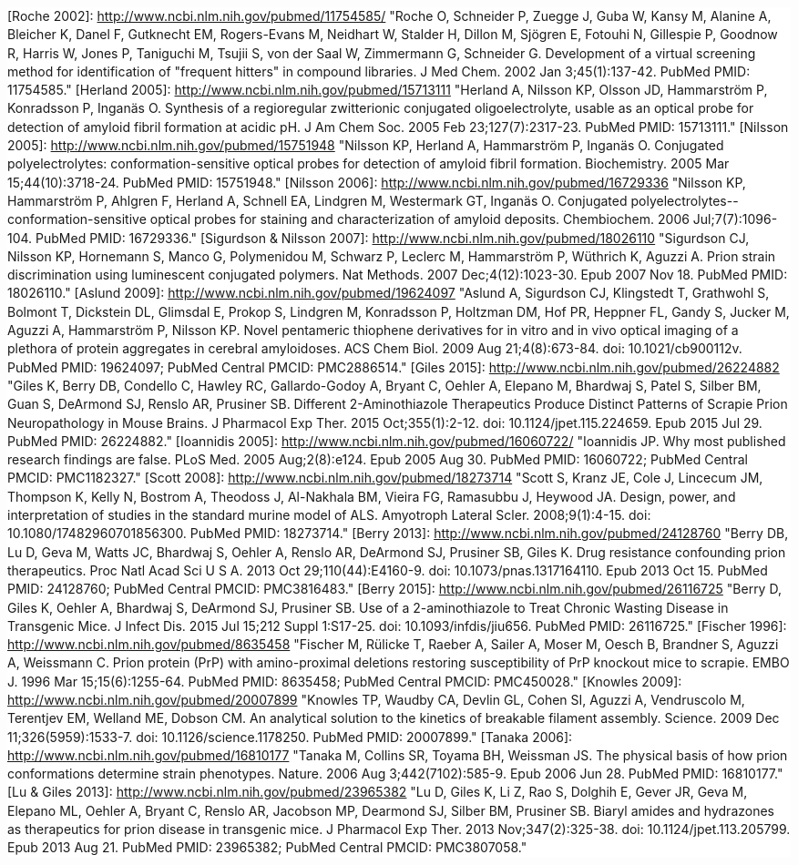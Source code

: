 [Nilsson 2010]: http://www.ncbi.nlm.nih.gov/pubmed/20035056 "Nilsson KP, Ikenberg K, Aslund A, Fransson S, Konradsson P, Röcken C, Moch H,  Aguzzi A. Structural typing of systemic amyloidoses by luminescent-conjugated polymer spectroscopy. Am J Pathol. 2010 Feb;176(2):563-74. doi: 10.2353/ajpath.2010.080797. Epub 2009 Dec 24. PubMed PMID: 20035056; PubMed Central PMCID: PMC2808065."

[Sigurdson 2010]: http://www.ncbi.nlm.nih.gov/pubmed/20551516 "Sigurdson CJ, Nilsson KP, Hornemann S, Manco G, Fernández-Borges N, Schwarz P, Castilla J, Wüthrich K, Aguzzi A. A molecular switch controls interspecies prion disease transmission in mice. J Clin Invest. 2010 Jul;120(7):2590-9. doi: 10.1172/JCI42051. Epub 2010 Jun 14. PubMed PMID: 20551516; PubMed Central PMCID:  PMC2898603."

[Klingstedt 2011]: http://www.ncbi.nlm.nih.gov/pubmed/22051883 "Klingstedt T, Aslund A, Simon RA, Johansson LB, Mason JJ, Nyström S, Hammarström P, Nilsson KP. Synthesis of a library of oligothiophenes and their utilization as fluorescent ligands for spectral assignment of protein aggregates. Org Biomol Chem. 2011 Dec 21;9(24):8356-70. doi: 10.1039/c1ob05637a. Epub 2011 Nov 3. PubMed PMID: 22051883; PubMed Central PMCID: PMC3326384."

[Margalith 2012]: http://www.ncbi.nlm.nih.gov/pubmed/22493452 "Margalith I, Suter C, Ballmer B, Schwarz P, Tiberi C, Sonati T, Falsig J, Nyström S, Hammarström P, Aslund A, Nilsson KP, Yam A, Whitters E, Hornemann S, Aguzzi A. Polythiophenes inhibit prion propagation by stabilizing prion protein (PrP) aggregates. J Biol Chem. 2012 Jun 1;287(23):18872-87. doi: 10.1074/jbc.M112.355958. Epub 2012 Apr 6. PubMed PMID: 22493452; PubMed Central PMCID: PMC3365923."

[Klingstedt 2013]: http://www.ncbi.nlm.nih.gov/pubmed/23780508 "Klingstedt T, Shirani H, Åslund KO, Cairns NJ, Sigurdson CJ, Goedert M, Nilsson KP. The structural basis for optimal performance of oligothiophene-based fluorescent amyloid ligands: conformational flexibility is essential for spectral assignment of a diversity of protein aggregates. Chemistry. 2013 Jul 29;19(31):10179-92. doi: 10.1002/chem.201301463. Epub 2013 Jun 18. PubMed PMID: 23780508; PubMed Central PMCID: PMC3884759."

[Caughey & Race 1992]: http://www.ncbi.nlm.nih.gov/pubmed/1352803 "Caughey B, Race RE. Potent inhibition of scrapie-associated PrP accumulation by congo red. J Neurochem. 1992 Aug;59(2):768-71. PubMed PMID: 1352803."

[Kawasaki 2007]: http://www.ncbi.nlm.nih.gov/pubmed/17881452/ "Kawasaki Y, Kawagoe K, Chen CJ, Teruya K, Sakasegawa Y, Doh-ura K. Orally administered amyloidophilic compound is effective in prolonging the incubation periods of animals cerebrally infected with prion diseases in a prion strain-dependent manner. J Virol. 2007 Dec;81(23):12889-98. Epub 2007 Sep 19. PubMed PMID: 17881452; PubMed Central PMCID: PMC2169081."

[Okamura 2004]: http://www.ncbi.nlm.nih.gov/pubmed/15014129/ "Okamura N, Suemoto T, Shimadzu H, Suzuki M, Shiomitsu T, Akatsu H, Yamamoto T, Staufenbiel M, Yanai K, Arai H, Sasaki H, Kudo Y, Sawada T. Styrylbenzoxazole derivatives for in vivo imaging of amyloid plaques in the brain. J Neurosci. 2004 Mar 10;24(10):2535-41. PubMed PMID: 15014129."

[Ishikawa 2006]: http://www.ncbi.nlm.nih.gov/pubmed/16987247/ "Ishikawa K, Kudo Y, Nishida N, Suemoto T, Sawada T, Iwaki T, Doh-ura K. Styrylbenzoazole derivatives for imaging of prion plaques and treatment of transmissible spongiform encephalopathies. J Neurochem. 2006 Oct;99(1):198-205. PubMed PMID: 16987247."

[Lau 2007]: http://www.ncbi.nlm.nih.gov/pubmed/17601775/ "Lau AL, Yam AY, Michelitsch MM, Wang X, Gao C, Goodson RJ, Shimizu R, Timoteo  G, Hall J, Medina-Selby A, Coit D, McCoin C, Phelps B, Wu P, Hu C, Chien D, Peretz D. Characterization of prion protein (PrP)-derived peptides that discriminate full-length PrPSc from PrPC. Proc Natl Acad Sci U S A. 2007 Jul 10;104(28):11551-6. Epub 2007 Jun 29. PubMed PMID: 17601775; PubMed Central PMCID: PMC1904418."

[Klohn 2003]: http://www.ncbi.nlm.nih.gov/pubmed/14504404/ "Klöhn PC, Stoltze L, Flechsig E, Enari M, Weissmann C. A quantitative, highly  sensitive cell-based infectivity assay for mouse scrapie prions. Proc Natl Acad Sci U S A. 2003 Sep 30;100(20):11666-71. Epub 2003 Sep 22. PubMed PMID: 14504404; PubMed Central PMCID: PMC208815."

[Falsig 2008]: http://www.ncbi.nlm.nih.gov/pubmed/18066056 "Falsig J, Julius C, Margalith I, Schwarz P, Heppner FL, Aguzzi A. A versatile  prion replication assay in organotypic brain slices. Nat Neurosci. 2008 Jan;11(1):109-17. Epub 2007 Dec 9. PubMed PMID: 18066056; PubMed Central PMCID: PMC2754795."

[Falsig & Aguzzi 2008]: http://www.ncbi.nlm.nih.gov/pubmed/18388937 "Falsig J, Aguzzi A. The prion organotypic slice culture assay--POSCA. Nat Protoc. 2008;3(4):555-62. doi: 10.1038/nprot.2008.13. PubMed PMID: 18388937."

[Falsig 2012]: http://www.ncbi.nlm.nih.gov/pubmed/23133383 "Falsig J, Sonati T, Herrmann US, Saban D, Li B, Arroyo K, Ballmer B, Liberski  PP, Aguzzi A. Prion pathogenesis is faithfully reproduced in cerebellar organotypic slice cultures. PLoS Pathog. 2012;8(11):e1002985. doi: 10.1371/journal.ppat.1002985. Epub 2012 Nov 1. PubMed PMID: 23133383; PubMed Central PMCID: PMC3486912."

[Kawasaki 2007]: http://www.ncbi.nlm.nih.gov/pubmed/17881452/ "Kawasaki Y, Kawagoe K, Chen CJ, Teruya K, Sakasegawa Y, Doh-ura K. Orally administered amyloidophilic compound is effective in prolonging the incubation periods of animals cerebrally infected with prion diseases in a prion strain-dependent manner. J Virol. 2007 Dec;81(23):12889-98. Epub 2007 Sep 19. PubMed PMID: 17881452; PubMed Central PMCID: PMC2169081."


[Herrmann 2015]: http://www.ncbi.nlm.nih.gov/pubmed/26246168 "Herrmann US, Schütz AK, Shirani H, Huang D, Saban D, Nuvolone M, Li B, Ballmer B, Åslund AK, Mason JJ, Rushing E, Budka H, Nyström S, Hammarström P, Böckmann A, Caflisch A, Meier BH, Nilsson KP, Hornemann S, Aguzzi A. Structure-based drug design identifies polythiophenes as antiprion compounds. Sci Transl Med. 2015 Aug 5;7(299):299ra123. doi: 10.1126/scitranslmed.aab1923. PubMed PMID: 26246168."
[McGovern 2002]: http://www.ncbi.nlm.nih.gov/pubmed/11931626 "McGovern SL, Caselli E, Grigorieff N, Shoichet BK. A common mechanism underlying promiscuous inhibitors from virtual and high-throughput screening. J Med Chem. 2002 Apr 11;45(8):1712-22. PubMed PMID: 11931626."
[Langeveld-Voss 2000]: http://dx.doi.org/10.1016/S0022-2860(99)00444-5 "Langeveld-Voss, B. M. W., Janssen, R. A. J., & Meijer, E. W. (2000). On the origin of optical activity in polythiophenes. Journal of Molecular Structure, 521(1), 285-301."
[Goto 2012]: http://dx.doi.org/10.1039/C2CC17940G "Goto, H., Yokochi, Y., & Yashima, E. (2012). Chirality induction in metal-induced achiral polythiophene aggregates assisted by optically active amines and polythiophene. Chemical Communications, 48(27), 3291-3293."
[Hoeben 2005]: http://dx.doi.org/10.1021/cr030070z "Hoeben, F. J., Jonkheijm, P., Meijer, E. W., & Schenning, A. P. (2005). About supramolecular assemblies of π-conjugated systems. Chemical Reviews, 105(4), 1491-1546."
[Kane-Maguire & Wallace 2010]: http://dx.doi.org/10.1039/B908001P "Kane-Maguire, L. A., & Wallace, G. G. (2010). Chiral conducting polymers. Chemical Society Reviews, 39(7), 2545-2576."
[Smela 2003]: http://dx.doi.org/10.1002/adma.200390113 "Smela, E. (2003). Conjugated Polymer Actuators for Biomedical Applications. Advanced Materials, 15(6), 481-494."
[Spano & Silva 2014]: http://www.ncbi.nlm.nih.gov/pubmed/24423378 "Spano FC, Silva C. H- and J-aggregate behavior in polymeric semiconductors. Annu Rev Phys Chem. 2014;65:477-500. doi: 10.1146/annurev-physchem-040513-103639. Epub 2014 Jan 9. Review. PubMed PMID: 24423378."
[Ho & Leclerc 2003]: http://dx.doi.org/10.1002/10.1021/ja028765p "Ho, H. A., & Leclerc, M. (2003). New colorimetric and fluorometric chemosensor based on a cationic polythiophene derivative for iodide-specific detection. Journal of the American Chemical Society, 125(15), 4412-4413."
[Heeney 2005]: http://dx.doi.org/10.1021/ja043112p "Heeney, M., Bailey, C., Genevicius, K., Shkunov, M., Sparrowe, D., Tierney, S., & McCulloch, I. (2005). Stable polythiophene semiconductors incorporating thieno [2, 3-b] thiophene. Journal of the American Chemical Society, 127(4), 1078-1079."
[Clark 2007]: http://dx.doi.org/10.1103/PhysRevLett.98.206406 "Clark, J., Silva, C., Friend, R. H., & Spano, F. C. (2007). Role of intermolecular coupling in the photophysics of disordered organic semiconductors: aggregate emission in regioregular polythiophene. Physical review letters, 98(20), 206406."
[Wang 2008]: http://dx.doi.org/10.1021/ja710795k "Wang, F., Gu, H., & Swager, T. M. (2008). Carbon nanotube/polythiophene chemiresistive sensors for chemical warfare agents. Journal of the American Chemical Society, 130(16), 5392-5393."
[Kim 2006]: http://dx.doi.org/10.1038/nmat1574 "Kim, Y., Cook, S., Tuladhar, S. M., Choulis, S. A., Nelson, J., Durrant, J. R., ... & Ree, M. (2006). A strong regioregularity effect in self-organizing conjugated polymer films and high-efficiency polythiophene: fullerene solar cells. nature materials, 5(3), 197-203."
[Baell & Walters 2014]: http://www.ncbi.nlm.nih.gov/pubmed/25254460 "Baell J, Walters MA. Chemistry: Chemical con artists foil drug discovery. Nature. 2014 Sep 25;513(7519):481-3. doi: 10.1038/513481a. PubMed PMID: 25254460."
[Devine 2015]: http://www.ncbi.nlm.nih.gov/pubmed/25559643 "Devine SM, Mulcair MD, Debono CO, Leung EW, Nissink JW, Lim SS, Chandrashekaran IR, Vazirani M, Mohanty B, Simpson JS, Baell JB, Scammells PJ, Norton RS, Scanlon MJ. Promiscuous 2-aminothiazoles (PrATs): a frequent hitting scaffold. J Med Chem. 2015 Feb 12;58(3):1205-14. doi: 10.1021/jm501402x. Epub 2015 Jan 16. PubMed PMID: 25559643."
[Roche 2002]: http://www.ncbi.nlm.nih.gov/pubmed/11754585/ "Roche O, Schneider P, Zuegge J, Guba W, Kansy M, Alanine A, Bleicher K, Danel  F, Gutknecht EM, Rogers-Evans M, Neidhart W, Stalder H, Dillon M, Sjögren E, Fotouhi N, Gillespie P, Goodnow R, Harris W, Jones P, Taniguchi M, Tsujii S, von  der Saal W, Zimmermann G, Schneider G. Development of a virtual screening method for identification of "frequent hitters" in compound libraries. J Med Chem. 2002  Jan 3;45(1):137-42. PubMed PMID: 11754585."
[Herland 2005]: http://www.ncbi.nlm.nih.gov/pubmed/15713111 "Herland A, Nilsson KP, Olsson JD, Hammarström P, Konradsson P, Inganäs O. Synthesis of a regioregular zwitterionic conjugated oligoelectrolyte, usable as an optical probe for detection of amyloid fibril formation at acidic pH. J Am Chem Soc. 2005 Feb 23;127(7):2317-23. PubMed PMID: 15713111."
[Nilsson 2005]: http://www.ncbi.nlm.nih.gov/pubmed/15751948 "Nilsson KP, Herland A, Hammarström P, Inganäs O. Conjugated polyelectrolytes: conformation-sensitive optical probes for detection of amyloid fibril formation.  Biochemistry. 2005 Mar 15;44(10):3718-24. PubMed PMID: 15751948."
[Nilsson 2006]: http://www.ncbi.nlm.nih.gov/pubmed/16729336 "Nilsson KP, Hammarström P, Ahlgren F, Herland A, Schnell EA, Lindgren M, Westermark GT, Inganäs O. Conjugated polyelectrolytes--conformation-sensitive optical probes for staining and characterization of amyloid deposits. Chembiochem. 2006 Jul;7(7):1096-104. PubMed PMID: 16729336."
[Sigurdson & Nilsson 2007]: http://www.ncbi.nlm.nih.gov/pubmed/18026110 "Sigurdson CJ, Nilsson KP, Hornemann S, Manco G, Polymenidou M, Schwarz P, Leclerc M, Hammarström P, Wüthrich K, Aguzzi A. Prion strain discrimination using luminescent conjugated polymers. Nat Methods. 2007 Dec;4(12):1023-30. Epub 2007 Nov 18. PubMed PMID: 18026110."
[Aslund 2009]: http://www.ncbi.nlm.nih.gov/pubmed/19624097 "Aslund A, Sigurdson CJ, Klingstedt T, Grathwohl S, Bolmont T, Dickstein DL, Glimsdal E, Prokop S, Lindgren M, Konradsson P, Holtzman DM, Hof PR, Heppner FL, Gandy S, Jucker M, Aguzzi A, Hammarström P, Nilsson KP. Novel pentameric thiophene derivatives for in vitro and in vivo optical imaging of a plethora of protein aggregates in cerebral amyloidoses. ACS Chem Biol. 2009 Aug 21;4(8):673-84. doi: 10.1021/cb900112v. PubMed PMID: 19624097; PubMed Central PMCID: PMC2886514."
[Giles 2015]: http://www.ncbi.nlm.nih.gov/pubmed/26224882 "Giles K, Berry DB, Condello C, Hawley RC, Gallardo-Godoy A, Bryant C, Oehler A, Elepano M, Bhardwaj S, Patel S, Silber BM, Guan S, DeArmond SJ, Renslo AR, Prusiner SB. Different 2-Aminothiazole Therapeutics Produce Distinct Patterns of  Scrapie Prion Neuropathology in Mouse Brains. J Pharmacol Exp Ther. 2015 Oct;355(1):2-12. doi: 10.1124/jpet.115.224659. Epub 2015 Jul 29. PubMed PMID: 26224882."
[Ioannidis 2005]: http://www.ncbi.nlm.nih.gov/pubmed/16060722/ "Ioannidis JP. Why most published research findings are false. PLoS Med. 2005 Aug;2(8):e124. Epub 2005 Aug 30. PubMed PMID: 16060722; PubMed Central PMCID: PMC1182327."
[Scott 2008]: http://www.ncbi.nlm.nih.gov/pubmed/18273714 "Scott S, Kranz JE, Cole J, Lincecum JM, Thompson K, Kelly N, Bostrom A, Theodoss J, Al-Nakhala BM, Vieira FG, Ramasubbu J, Heywood JA. Design, power, and interpretation of studies in the standard murine model of ALS. Amyotroph Lateral  Scler. 2008;9(1):4-15. doi: 10.1080/17482960701856300. PubMed PMID: 18273714."
[Berry 2013]: http://www.ncbi.nlm.nih.gov/pubmed/24128760 "Berry DB, Lu D, Geva M, Watts JC, Bhardwaj S, Oehler A, Renslo AR, DeArmond SJ, Prusiner SB, Giles K. Drug resistance confounding prion therapeutics. Proc Natl Acad Sci U S A. 2013 Oct 29;110(44):E4160-9. doi: 10.1073/pnas.1317164110. Epub 2013 Oct 15. PubMed PMID: 24128760; PubMed Central PMCID: PMC3816483."
[Berry 2015]: http://www.ncbi.nlm.nih.gov/pubmed/26116725 "Berry D, Giles K, Oehler A, Bhardwaj S, DeArmond SJ, Prusiner SB. Use of a 2-aminothiazole to Treat Chronic Wasting Disease in Transgenic Mice. J Infect Dis. 2015 Jul 15;212 Suppl 1:S17-25. doi: 10.1093/infdis/jiu656. PubMed PMID: 26116725."
[Fischer 1996]: http://www.ncbi.nlm.nih.gov/pubmed/8635458 "Fischer M, Rülicke T, Raeber A, Sailer A, Moser M, Oesch B, Brandner S, Aguzzi A, Weissmann C. Prion protein (PrP) with amino-proximal deletions restoring susceptibility of PrP knockout mice to scrapie. EMBO J. 1996 Mar 15;15(6):1255-64. PubMed PMID: 8635458; PubMed Central PMCID: PMC450028."
[Knowles 2009]: http://www.ncbi.nlm.nih.gov/pubmed/20007899 "Knowles TP, Waudby CA, Devlin GL, Cohen SI, Aguzzi A, Vendruscolo M, Terentjev EM, Welland ME, Dobson CM. An analytical solution to the kinetics of breakable filament assembly. Science. 2009 Dec 11;326(5959):1533-7. doi: 10.1126/science.1178250. PubMed PMID: 20007899."
[Tanaka 2006]: http://www.ncbi.nlm.nih.gov/pubmed/16810177 "Tanaka M, Collins SR, Toyama BH, Weissman JS. The physical basis of how prion  conformations determine strain phenotypes. Nature. 2006 Aug 3;442(7102):585-9. Epub 2006 Jun 28. PubMed PMID: 16810177."
[Lu & Giles 2013]: http://www.ncbi.nlm.nih.gov/pubmed/23965382 "Lu D, Giles K, Li Z, Rao S, Dolghih E, Gever JR, Geva M, Elepano ML, Oehler A, Bryant C, Renslo AR, Jacobson MP, Dearmond SJ, Silber BM, Prusiner SB. Biaryl amides and hydrazones as therapeutics for prion disease in transgenic mice. J Pharmacol Exp Ther. 2013 Nov;347(2):325-38. doi: 10.1124/jpet.113.205799. Epub 2013 Aug 21. PubMed PMID: 23965382; PubMed Central PMCID: PMC3807058."